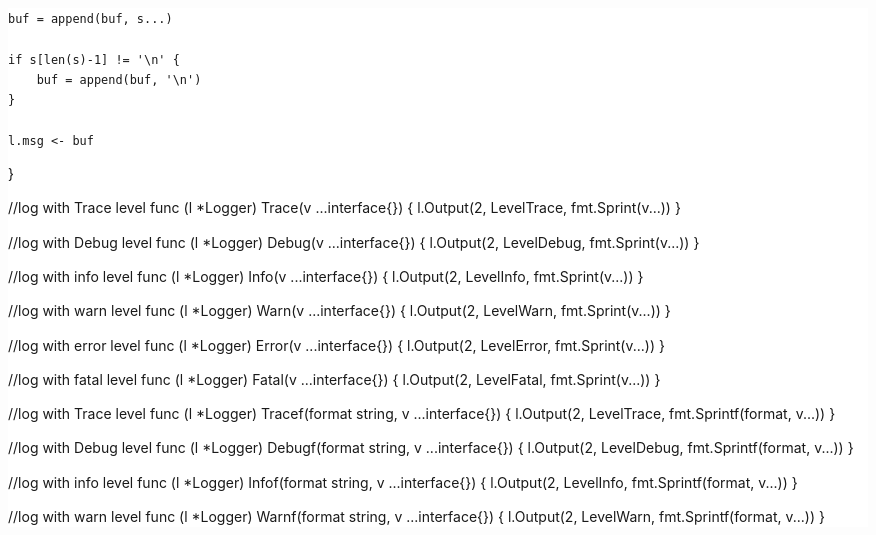 	buf = append(buf, s...)

	if s[len(s)-1] != '\n' {
		buf = append(buf, '\n')
	}

	l.msg <- buf
}

//log with Trace level
func (l *Logger) Trace(v ...interface{}) {
	l.Output(2, LevelTrace, fmt.Sprint(v...))
}

//log with Debug level
func (l *Logger) Debug(v ...interface{}) {
	l.Output(2, LevelDebug, fmt.Sprint(v...))
}

//log with info level
func (l *Logger) Info(v ...interface{}) {
	l.Output(2, LevelInfo, fmt.Sprint(v...))
}

//log with warn level
func (l *Logger) Warn(v ...interface{}) {
	l.Output(2, LevelWarn, fmt.Sprint(v...))
}

//log with error level
func (l *Logger) Error(v ...interface{}) {
	l.Output(2, LevelError, fmt.Sprint(v...))
}

//log with fatal level
func (l *Logger) Fatal(v ...interface{}) {
	l.Output(2, LevelFatal, fmt.Sprint(v...))
}

//log with Trace level
func (l *Logger) Tracef(format string, v ...interface{}) {
	l.Output(2, LevelTrace, fmt.Sprintf(format, v...))
}

//log with Debug level
func (l *Logger) Debugf(format string, v ...interface{}) {
	l.Output(2, LevelDebug, fmt.Sprintf(format, v...))
}

//log with info level
func (l *Logger) Infof(format string, v ...interface{}) {
	l.Output(2, LevelInfo, fmt.Sprintf(format, v...))
}

//log with warn level
func (l *Logger) Warnf(format string, v ...interface{}) {
	l.Output(2, LevelWarn, fmt.Sprintf(format, v...))
}
